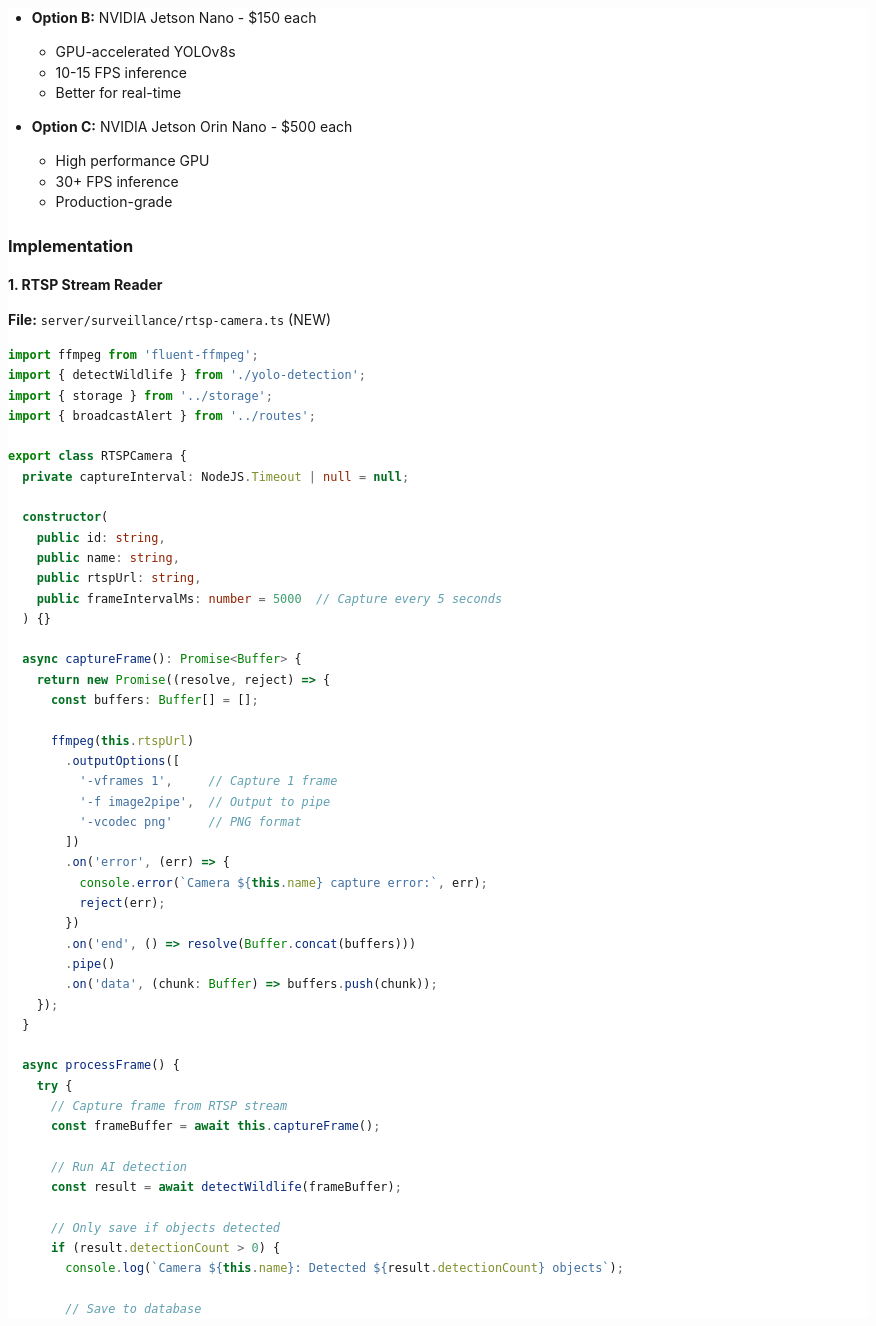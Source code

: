 - **Option B:** NVIDIA Jetson Nano - $150 each
  - GPU-accelerated YOLOv8s
  - 10-15 FPS inference
  - Better for real-time

- **Option C:** NVIDIA Jetson Orin Nano - $500 each
  - High performance GPU
  - 30+ FPS inference
  - Production-grade

### Implementation

**1. RTSP Stream Reader**

**File:** `server/surveillance/rtsp-camera.ts` (NEW)

```typescript
import ffmpeg from 'fluent-ffmpeg';
import { detectWildlife } from './yolo-detection';
import { storage } from '../storage';
import { broadcastAlert } from '../routes';

export class RTSPCamera {
  private captureInterval: NodeJS.Timeout | null = null;
  
  constructor(
    public id: string,
    public name: string,
    public rtspUrl: string,
    public frameIntervalMs: number = 5000  // Capture every 5 seconds
  ) {}

  async captureFrame(): Promise<Buffer> {
    return new Promise((resolve, reject) => {
      const buffers: Buffer[] = [];
      
      ffmpeg(this.rtspUrl)
        .outputOptions([
          '-vframes 1',     // Capture 1 frame
          '-f image2pipe',  // Output to pipe
          '-vcodec png'     // PNG format
        ])
        .on('error', (err) => {
          console.error(`Camera ${this.name} capture error:`, err);
          reject(err);
        })
        .on('end', () => resolve(Buffer.concat(buffers)))
        .pipe()
        .on('data', (chunk: Buffer) => buffers.push(chunk));
    });
  }

  async processFrame() {
    try {
      // Capture frame from RTSP stream
      const frameBuffer = await this.captureFrame();
      
      // Run AI detection
      const result = await detectWildlife(frameBuffer);
      
      // Only save if objects detected
      if (result.detectionCount > 0) {
        console.log(`Camera ${this.name}: Detected ${result.detectionCount} objects`);
        
        // Save to database
```